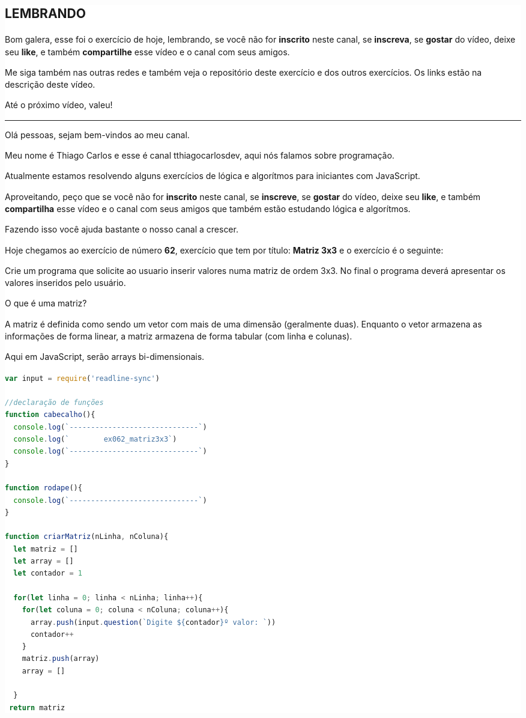 ## LEMBRANDO

Bom galera, esse foi o exercício de hoje, lembrando, se você não for **inscrito** neste canal, se **inscreva**, se **gostar** do vídeo, deixe seu **like**, e também **compartilhe** esse vídeo e o canal com seus amigos.

Me siga também nas outras redes e também veja o repositório deste exercício e dos outros exercícios. Os links estão na descrição deste vídeo.

Até o próximo vídeo, valeu!

___



Olá pessoas, sejam bem-vindos ao meu canal.

Meu nome é Thiago Carlos e esse é canal tthiagocarlosdev, aqui nós falamos sobre programação.

Atualmente estamos resolvendo alguns exercícios de lógica e algorítmos para iniciantes com JavaScript.

Aproveitando, peço que se você não for **inscrito** neste canal, se **inscreve**, se **gostar** do vídeo, deixe seu **like**, e também **compartilha** esse vídeo e o canal com seus amigos que também estão estudando lógica e algorítmos.

Fazendo isso você ajuda bastante o nosso canal a crescer.

Hoje chegamos ao exercício de número __62__, exercício que tem por título: __Matriz 3x3__ e o exercício é o seguinte:

Crie um programa que solicite ao usuario inserir valores numa matriz de ordem 3x3. No final o programa deverá apresentar os valores inseridos pelo usuário.

O que é uma matriz?

A matriz é definida como sendo um vetor com mais de uma dimensão (geralmente duas). Enquanto o vetor armazena as informações de forma linear, a matriz armazena de forma tabular (com linha e colunas).

Aqui em JavaScript, serão arrays bi-dimensionais.

```js
var input = require('readline-sync')

//declaração de funções
function cabecalho(){
  console.log(`------------------------------`)
  console.log(`        ex062_matriz3x3`)
  console.log(`------------------------------`)
}

function rodape(){
  console.log(`------------------------------`)
}

function criarMatriz(nLinha, nColuna){
  let matriz = []
  let array = []
  let contador = 1

  for(let linha = 0; linha < nLinha; linha++){
    for(let coluna = 0; coluna < nColuna; coluna++){
      array.push(input.question(`Digite ${contador}º valor: `))
      contador++
    }
    matriz.push(array)
    array = []
    
  }
 return matriz
```